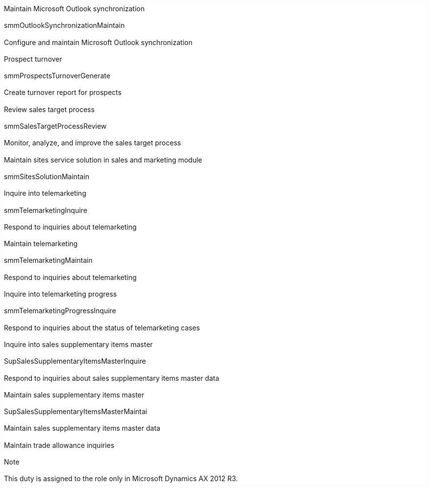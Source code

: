 <td><p>Maintain Microsoft Outlook synchronization</p></td>
<td><p>smmOutlookSynchronizationMaintain</p></td>
<td><p>Configure and maintain Microsoft Outlook synchronization</p></td>
</tr>
<tr class="even">
<td><p>Prospect turnover</p></td>
<td><p>smmProspectsTurnoverGenerate</p></td>
<td><p>Create turnover report for prospects</p></td>
</tr>
<tr class="odd">
<td><p>Review sales target process</p></td>
<td><p>smmSalesTargetProcessReview</p></td>
<td><p>Monitor, analyze, and improve the sales target process</p></td>
</tr>
<tr class="even">
<td><p>Maintain sites service solution in sales and marketing module</p></td>
<td><p>smmSitesSolutionMaintain</p></td>
<td><p></p></td>
</tr>
<tr class="odd">
<td><p>Inquire into telemarketing</p></td>
<td><p>smmTelemarketingInquire</p></td>
<td><p>Respond to inquiries about telemarketing</p></td>
</tr>
<tr class="even">
<td><p>Maintain telemarketing</p></td>
<td><p>smmTelemarketingMaintain</p></td>
<td><p>Respond to inquiries about telemarketing</p></td>
</tr>
<tr class="odd">
<td><p>Inquire into telemarketing progress</p></td>
<td><p>smmTelemarketingProgressInquire</p></td>
<td><p>Respond to inquiries about the status of telemarketing cases</p></td>
</tr>
<tr class="even">
<td><p>Inquire into sales supplementary items master</p></td>
<td><p>SupSalesSupplementaryItemsMasterInquire</p></td>
<td><p>Respond to inquiries about sales supplementary items master data</p></td>
</tr>
<tr class="odd">
<td><p>Maintain sales supplementary items master</p></td>
<td><p>SupSalesSupplementaryItemsMasterMaintai</p></td>
<td><p>Maintain sales supplementary items master data</p></td>
</tr>
<tr class="even">
<td><p>Maintain trade allowance inquiries</p>
<div class="alert">

> [!NOTE]
> <P>This duty is assigned to the role only in Microsoft Dynamics AX 2012 R3.</P>

